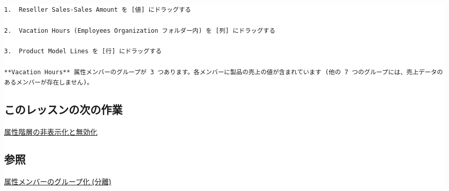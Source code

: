     1.  Reseller Sales-Sales Amount を [値] にドラッグする  
  
    2.  Vacation Hours (Employees Organization フォルダー内) を [列] にドラッグする  
  
    3.  Product Model Lines を [行] にドラッグする  
  
    **Vacation Hours** 属性メンバーのグループが 3 つあります。各メンバーに製品の売上の値が含まれています (他の 7 つのグループには、売上データのあるメンバーが存在しません)。  
  
## <a name="next-task-in-lesson"></a>このレッスンの次の作業  
[属性階層の非表示化と無効化](../analysis-services/lesson-4-4-hiding-and-disabling-attribute-hierarchies.md)  
  
## <a name="see-also"></a>参照  
[属性メンバーのグループ化 (分離)](../analysis-services/multidimensional-models/attribute-properties-group-attribute-members.md)  
  
  
  

